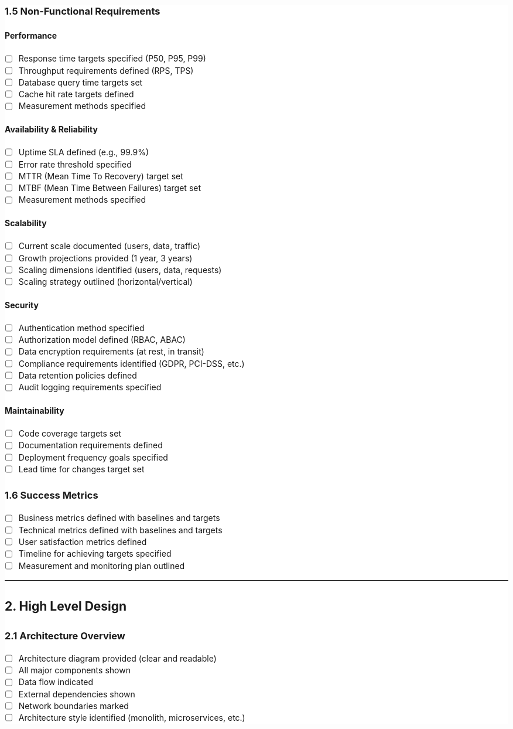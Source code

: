 ### 1.5 Non-Functional Requirements

#### Performance
- [ ] Response time targets specified (P50, P95, P99)
- [ ] Throughput requirements defined (RPS, TPS)
- [ ] Database query time targets set
- [ ] Cache hit rate targets defined
- [ ] Measurement methods specified

#### Availability & Reliability
- [ ] Uptime SLA defined (e.g., 99.9%)
- [ ] Error rate threshold specified
- [ ] MTTR (Mean Time To Recovery) target set
- [ ] MTBF (Mean Time Between Failures) target set
- [ ] Measurement methods specified

#### Scalability
- [ ] Current scale documented (users, data, traffic)
- [ ] Growth projections provided (1 year, 3 years)
- [ ] Scaling dimensions identified (users, data, requests)
- [ ] Scaling strategy outlined (horizontal/vertical)

#### Security
- [ ] Authentication method specified
- [ ] Authorization model defined (RBAC, ABAC)
- [ ] Data encryption requirements (at rest, in transit)
- [ ] Compliance requirements identified (GDPR, PCI-DSS, etc.)
- [ ] Data retention policies defined
- [ ] Audit logging requirements specified

#### Maintainability
- [ ] Code coverage targets set
- [ ] Documentation requirements defined
- [ ] Deployment frequency goals specified
- [ ] Lead time for changes target set

### 1.6 Success Metrics
- [ ] Business metrics defined with baselines and targets
- [ ] Technical metrics defined with baselines and targets
- [ ] User satisfaction metrics defined
- [ ] Timeline for achieving targets specified
- [ ] Measurement and monitoring plan outlined

---

## 2. High Level Design

### 2.1 Architecture Overview
- [ ] Architecture diagram provided (clear and readable)
- [ ] All major components shown
- [ ] Data flow indicated
- [ ] External dependencies shown
- [ ] Network boundaries marked
- [ ] Architecture style identified (monolith, microservices, etc.)
